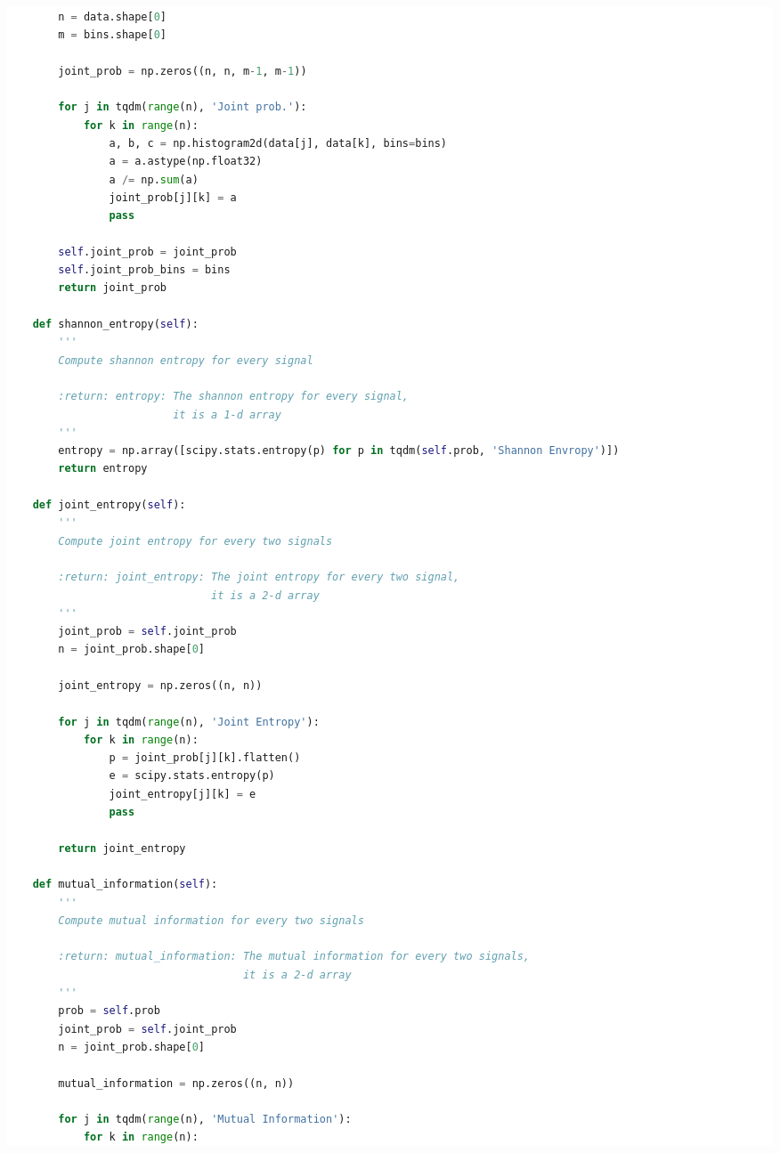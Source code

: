 ```python
        n = data.shape[0]
        m = bins.shape[0]

        joint_prob = np.zeros((n, n, m-1, m-1))

        for j in tqdm(range(n), 'Joint prob.'):
            for k in range(n):
                a, b, c = np.histogram2d(data[j], data[k], bins=bins)
                a = a.astype(np.float32)
                a /= np.sum(a)
                joint_prob[j][k] = a
                pass

        self.joint_prob = joint_prob
        self.joint_prob_bins = bins
        return joint_prob

    def shannon_entropy(self):
        '''
        Compute shannon entropy for every signal

        :return: entropy: The shannon entropy for every signal,
                          it is a 1-d array
        '''
        entropy = np.array([scipy.stats.entropy(p) for p in tqdm(self.prob, 'Shannon Envropy')])
        return entropy

    def joint_entropy(self):
        '''
        Compute joint entropy for every two signals

        :return: joint_entropy: The joint entropy for every two signal,
                                it is a 2-d array
        '''
        joint_prob = self.joint_prob
        n = joint_prob.shape[0]

        joint_entropy = np.zeros((n, n))

        for j in tqdm(range(n), 'Joint Entropy'):
            for k in range(n):
                p = joint_prob[j][k].flatten()
                e = scipy.stats.entropy(p)
                joint_entropy[j][k] = e
                pass

        return joint_entropy

    def mutual_information(self):
        '''
        Compute mutual information for every two signals

        :return: mutual_information: The mutual information for every two signals,
                                     it is a 2-d array
        '''
        prob = self.prob
        joint_prob = self.joint_prob
        n = joint_prob.shape[0]

        mutual_information = np.zeros((n, n))

        for j in tqdm(range(n), 'Mutual Information'):
            for k in range(n):
```